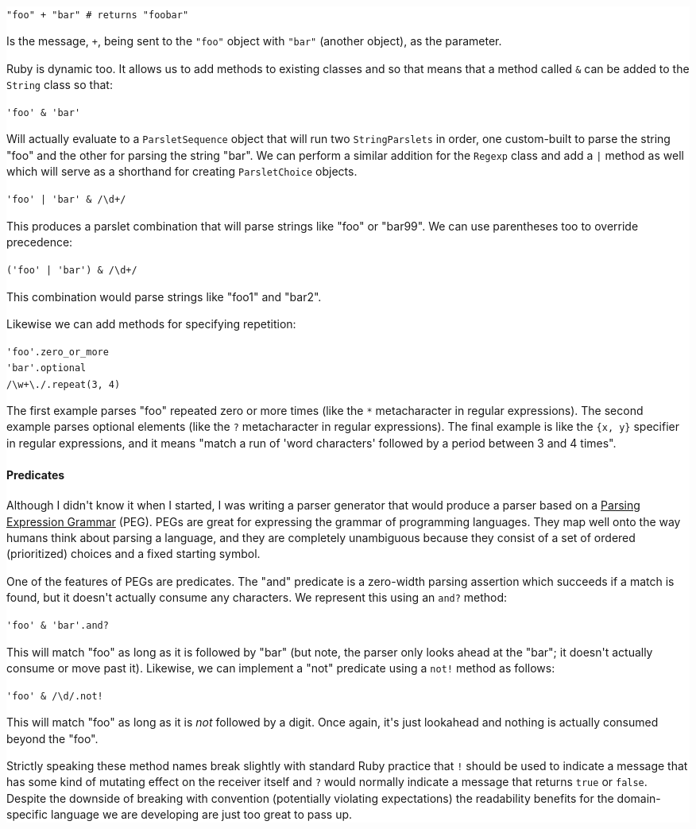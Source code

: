     "foo" + "bar" # returns "foobar"

Is the message, `+`, being sent to the `"foo"` object with `"bar"` (another object), as the parameter.

Ruby is dynamic too. It allows us to add methods to existing classes and so that means that a method called `&` can be added to the `String` class so that:

    'foo' & 'bar'

Will actually evaluate to a `ParsletSequence` object that will run two `StringParslets` in order, one custom-built to parse the string "foo" and the other for parsing the string "bar". We can perform a similar addition for the `Regexp` class and add a `|` method as well which will serve as a shorthand for creating `ParsletChoice` objects.

    'foo' | 'bar' & /\d+/

This produces a parslet combination that will parse strings like "foo" or "bar99". We can use parentheses too to override precedence:

    ('foo' | 'bar') & /\d+/

This combination would parse strings like "foo1" and "bar2".

Likewise we can add methods for specifying repetition:

    'foo'.zero_or_more
    'bar'.optional
    /\w+\./.repeat(3, 4)

The first example parses "foo" repeated zero or more times (like the `*` metacharacter in regular expressions). The second example parses optional elements (like the `?` metacharacter in regular expressions). The final example is like the `{x, y}` specifier in regular expressions, and it means "match a run of 'word characters' followed by a period between 3 and 4 times".

#### Predicates

Although I didn't know it when I started, I was writing a parser generator that would produce a parser based on a [Parsing Expression Grammar](http://en.wikipedia.org/wiki/Parsing_expression_grammar) (PEG). PEGs are great for expressing the grammar of programming languages. They map well onto the way humans think about parsing a language, and they are completely unambiguous because they consist of a set of ordered (prioritized) choices and a fixed starting symbol.

One of the features of PEGs are predicates. The "and" predicate is a zero-width parsing assertion which succeeds if a match is found, but it doesn't actually consume any characters. We represent this using an `and?` method:

    'foo' & 'bar'.and?

This will match "foo" as long as it is followed by "bar" (but note, the parser only looks ahead at the "bar"; it doesn't actually consume or move past it). Likewise, we can implement a "not" predicate using a `not!` method as follows:

    'foo' & /\d/.not!

This will match "foo" as long as it is *not* followed by a digit. Once again, it's just lookahead and nothing is actually consumed beyond the "foo".

Strictly speaking these method names break slightly with standard Ruby practice that `!` should be used to indicate a message that has some kind of mutating effect on the receiver itself and `?` would normally indicate a message that returns `true` or `false`. Despite the downside of breaking with convention (potentially violating expectations) the readability benefits for the domain-specific language we are developing are just too great to pass up.
